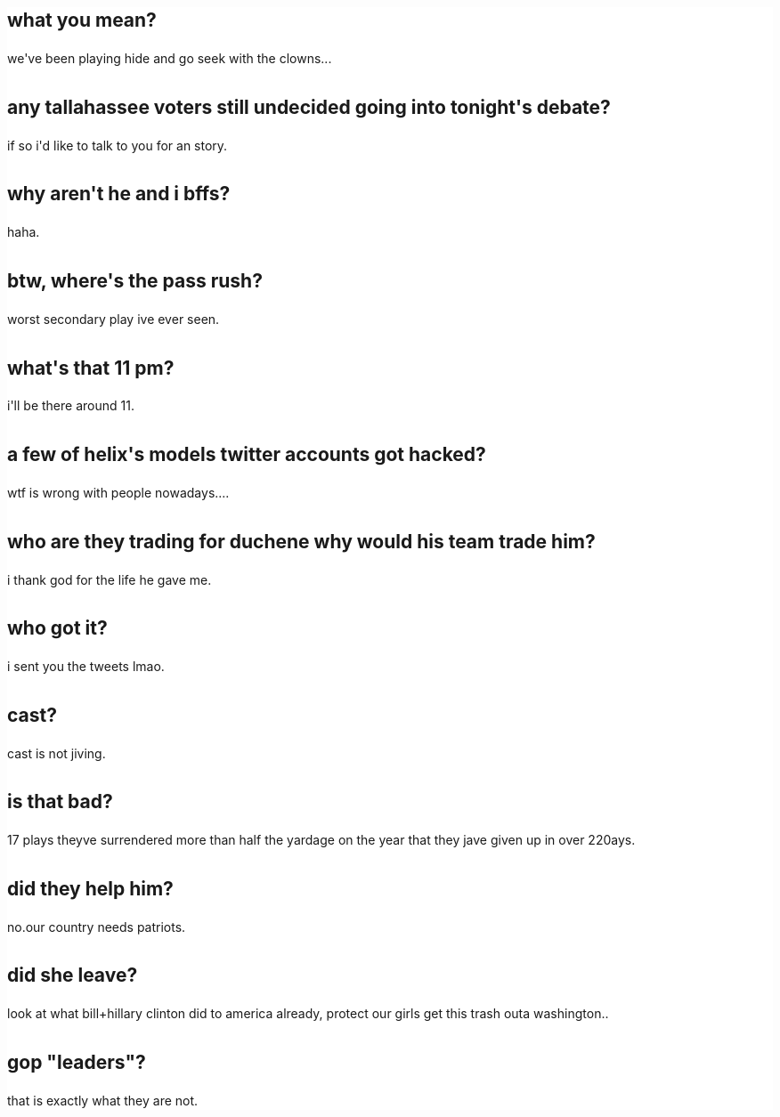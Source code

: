 ## what you mean?
we've been playing hide and go seek with the clowns...

## any tallahassee voters still undecided going into tonight's debate?
if so i'd like to talk to you for an story.

## why aren't he and i bffs?
haha.

## btw, where's the pass rush?
worst secondary play ive ever seen.

## what's that 11 pm?
i'll be there around 11.

## a few of helix's models twitter accounts got hacked?
wtf is wrong with people nowadays....

## who are they trading for duchene why would his team trade him?
i thank god for the life he gave me.

## who got it?
i sent you the tweets lmao.

## cast?
cast is not jiving.

## is that bad?
17 plays theyve surrendered more than half the yardage on the year that they jave given up in over 220ays.

## did they help him?
no.our country needs patriots.

## did she leave?
look at what bill+hillary clinton did to america already, protect our girls get this trash outa washington..

## gop "leaders"?
that is exactly what they are not.
